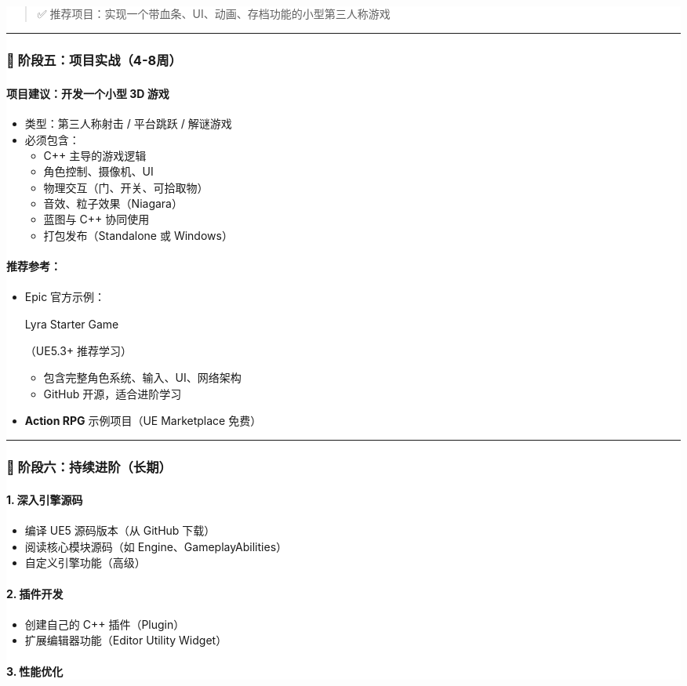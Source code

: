 

> ✅ 推荐项目：实现一个带血条、UI、动画、存档功能的小型第三人称游戏 



------



### 🔹 阶段五：项目实战（4-8周）

#### 项目建议：开发一个小型 3D 游戏

- 类型：第三人称射击 / 平台跳跃 / 解谜游戏
- 必须包含：
  - C++ 主导的游戏逻辑
  - 角色控制、摄像机、UI
  - 物理交互（门、开关、可拾取物）
  - 音效、粒子效果（Niagara）
  - 蓝图与 C++ 协同使用
  - 打包发布（Standalone 或 Windows）



#### 推荐参考：

- Epic 官方示例：

  Lyra Starter Game

  （UE5.3+ 推荐学习）

  - 包含完整角色系统、输入、UI、网络架构
  - GitHub 开源，适合进阶学习

- **Action RPG** 示例项目（UE Marketplace 免费）



------



### 🔹 阶段六：持续进阶（长期）

#### 1. 深入引擎源码

- 编译 UE5 源码版本（从 GitHub 下载）
- 阅读核心模块源码（如 Engine、GameplayAbilities）
- 自定义引擎功能（高级）



#### 2. 插件开发

- 创建自己的 C++ 插件（Plugin）
- 扩展编辑器功能（Editor Utility Widget）



#### 3. 性能优化
